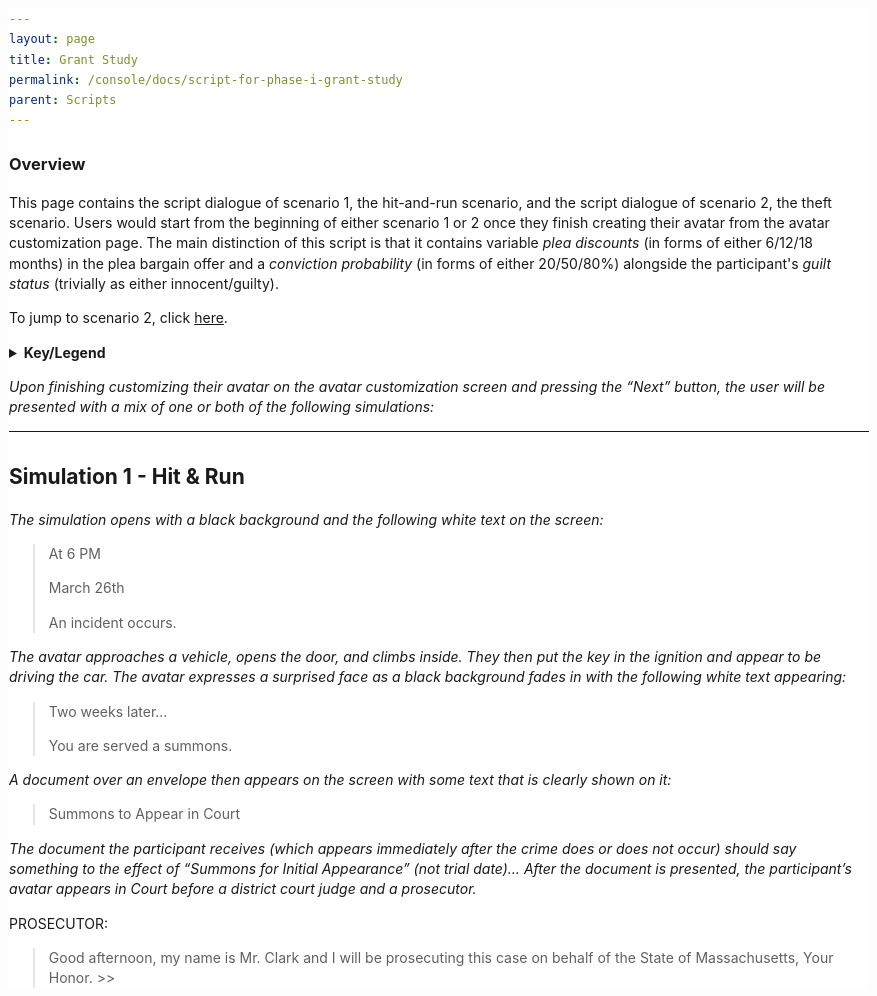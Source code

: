 ```yaml
---
layout: page
title: Grant Study
permalink: /console/docs/script-for-phase-i-grant-study
parent: Scripts
---
```

### Overview

This page contains the script dialogue of scenario 1, the hit-and-run scenario, and the script dialogue of scenario 2, the theft scenario. Users would start from the beginning of either scenario 1 or 2 once they finish creating their avatar from the avatar customization page. The main distinction of this script is that it contains variable *plea discounts* (in forms of either 6/12/18 months) in the plea bargain offer and a *conviction probability* (in forms of either 20/50/80%) alongside the participant's *guilt status* (trivially as either innocent/guilty).

To jump to scenario 2, click [here](https://github.com/Plea-Justice/pleabargain-simulation/wiki/Scripts-for-phase-I-grant-study#simulation-2---theft-scenario).

<details><summary><b>Key/Legend</b></summary></details>

*Upon finishing customizing their avatar on the avatar customization screen and pressing the “Next” button, the user will be presented with a mix of one or both of the following simulations:*

***

## **Simulation 1 - Hit & Run** ##

*The simulation opens with a black background and the following white text on the screen:*
>At 6 PM
>
>March 26th
>
>An incident occurs.

*The avatar approaches a vehicle, opens the door, and climbs inside. They then put the key in the ignition and appear to be driving the car. The avatar expresses a surprised face as a black background fades in with the following white text appearing:*
>Two weeks later…
>
>You are served a summons.

*A document over an envelope then appears on the screen with some text that is clearly shown on it:*
> Summons to Appear in Court

*The document the participant receives (which appears immediately after the crime does or does not occur) should say something to the effect of “Summons for Initial Appearance” (not trial date)…*
*After the document is presented, the participant’s avatar appears in Court before a district court judge and a prosecutor.*

PROSECUTOR:
>Good afternoon, my name is Mr. Clark and I will be prosecuting this case on behalf of the State of Massachusetts, Your Honor. >>
